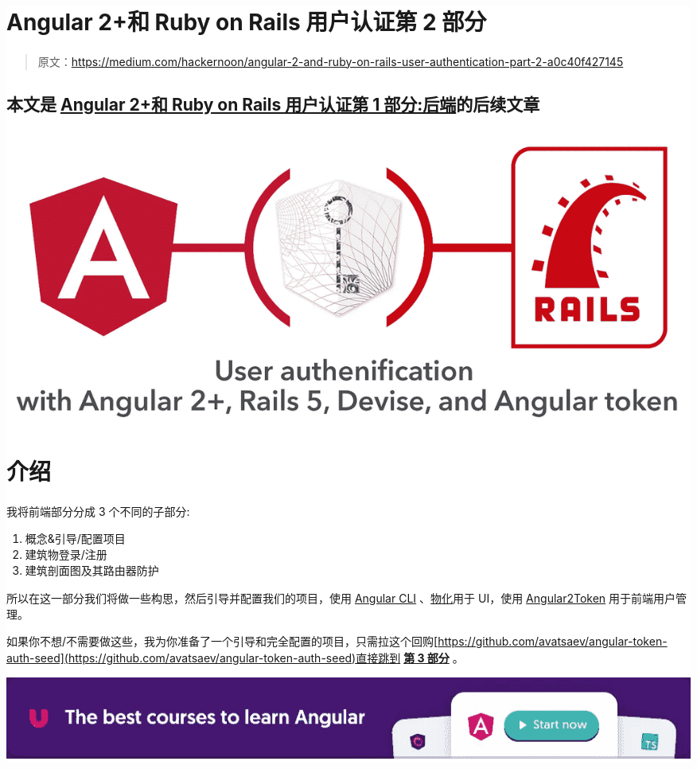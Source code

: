 # Angular 2+和 Ruby on Rails 用户认证第 2 部分

> 原文：<https://medium.com/hackernoon/angular-2-and-ruby-on-rails-user-authentication-part-2-a0c40f427145>

## 本文是 [Angular 2+和 Ruby on Rails 用户认证第 1 部分:后端](/@avatsaev/angular-2-and-ruby-on-rails-user-authentication-fde230ddaed8#.tfr6zstyp)的后续文章

![](img/765f93de67da54aa85b3f38dba9e2c45.png)

# 介绍

我将前端部分分成 3 个不同的子部分:

1.  概念&引导/配置项目
2.  建筑物登录/注册
3.  建筑剖面图及其路由器防护

所以在这一部分我们将做一些构思，然后引导并配置我们的项目，使用 [Angular CLI](https://cli.angular.io) 、[物化](http://materializecss.com)用于 UI，使用 [Angular2Token](https://github.com/neroniaky/angular2-token) 用于前端用户管理。

如果你不想/不需要做这些，我为你准备了一个引导和完全配置的项目，只需拉这个回购[https://github.com/avatsaev/angular-token-auth-seed](https://github.com/avatsaev/angular-token-auth-seed)直接跳到 [**第 3 部分**](/@avatsaev/angular-2-and-ruby-on-rails-user-authentication-part-3-d938fcb7a334#.itibi1vqc) 。

![](img/795b08585f8b13d51ba035ebae4fdecc.png)
